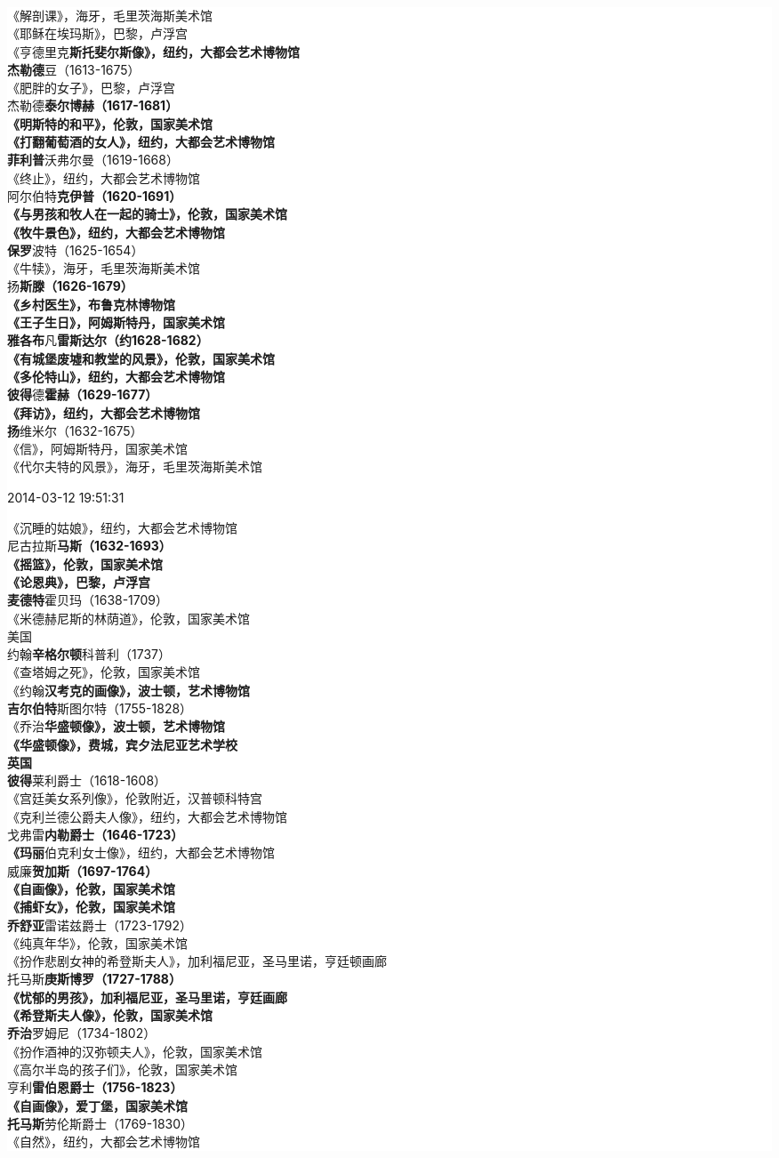 《解剖课》，海牙，毛里茨海斯美术馆  
《耶稣在埃玛斯》，巴黎，卢浮宫  
《亨德里克**斯托斐尔斯像》，纽约，大都会艺术博物馆  
杰勒德**豆（1613-1675）  
《肥胖的女子》，巴黎，卢浮宫  
杰勒德**泰尔博赫（1617-1681）  
《明斯特的和平》，伦敦，国家美术馆  
《打翻葡萄酒的女人》，纽约，大都会艺术博物馆  
菲利普**沃弗尔曼（1619-1668）  
《终止》，纽约，大都会艺术博物馆  
阿尔伯特**克伊普（1620-1691）  
《与男孩和牧人在一起的骑士》，伦敦，国家美术馆  
《牧牛景色》，纽约，大都会艺术博物馆  
保罗**波特（1625-1654）  
《牛犊》，海牙，毛里茨海斯美术馆  
扬**斯滕（1626-1679）  
《乡村医生》，布鲁克林博物馆  
《王子生日》，阿姆斯特丹，国家美术馆  
雅各布**凡**雷斯达尔（约1628-1682）  
《有城堡废墟和教堂的风景》，伦敦，国家美术馆  
《多伦特山》，纽约，大都会艺术博物馆  
彼得**德**霍赫（1629-1677）  
《拜访》，纽约，大都会艺术博物馆  
扬**维米尔（1632-1675）  
《信》，阿姆斯特丹，国家美术馆  
《代尔夫特的风景》，海牙，毛里茨海斯美术馆

2014-03-12 19:51:31

《沉睡的姑娘》，纽约，大都会艺术博物馆  
尼古拉斯**马斯（1632-1693）  
《摇篮》，伦敦，国家美术馆  
《论恩典》，巴黎，卢浮宫  
麦德特**霍贝玛（1638-1709）  
《米德赫尼斯的林荫道》，伦敦，国家美术馆  
美国  
约翰**辛格尔顿**科普利（1737）  
《查塔姆之死》，伦敦，国家美术馆  
《约翰**汉考克的画像》，波士顿，艺术博物馆  
吉尔伯特**斯图尔特（1755-1828）  
《乔治**华盛顿像》，波士顿，艺术博物馆  
《华盛顿像》，费城，宾夕法尼亚艺术学校  
英国  
彼得**莱利爵士（1618-1608）  
《宫廷美女系列像》，伦敦附近，汉普顿科特宫  
《克利兰德公爵夫人像》，纽约，大都会艺术博物馆  
戈弗雷**内勒爵士（1646-1723）  
《玛丽**伯克利女士像》，纽约，大都会艺术博物馆  
威廉**贺加斯（1697-1764）  
《自画像》，伦敦，国家美术馆  
《捕虾女》，伦敦，国家美术馆  
乔舒亚**雷诺兹爵士（1723-1792）  
《纯真年华》，伦敦，国家美术馆  
《扮作悲剧女神的希登斯夫人》，加利福尼亚，圣马里诺，亨廷顿画廊  
托马斯**庚斯博罗（1727-1788）  
《忧郁的男孩》，加利福尼亚，圣马里诺，亨廷画廊  
《希登斯夫人像》，伦敦，国家美术馆  
乔治**罗姆尼（1734-1802）  
《扮作酒神的汉弥顿夫人》，伦敦，国家美术馆  
《高尔半岛的孩子们》，伦敦，国家美术馆  
亨利**雷伯恩爵士（1756-1823）  
《自画像》，爱丁堡，国家美术馆  
托马斯**劳伦斯爵士（1769-1830）  
《自然》，纽约，大都会艺术博物馆  